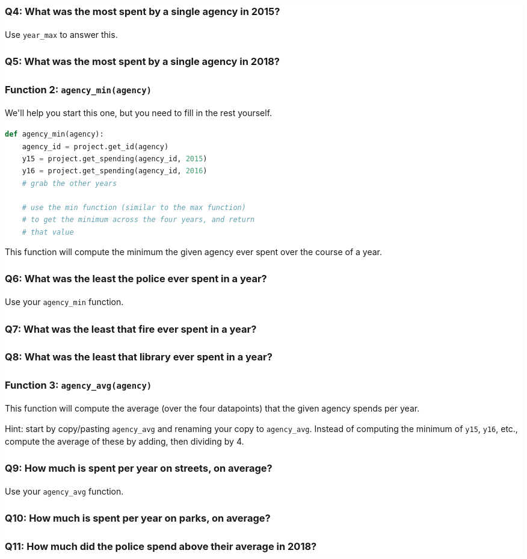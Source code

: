 ### Q4: What was the most spent by a single agency in 2015?

Use `year_max` to answer this.

### Q5: What was the most spent by a single agency in 2018?

### Function 2: `agency_min(agency)`

We'll help you start this one, but you need to fill in the rest
yourself.

```python
def agency_min(agency):
    agency_id = project.get_id(agency)
    y15 = project.get_spending(agency_id, 2015)
    y16 = project.get_spending(agency_id, 2016)
    # grab the other years

    # use the min function (similar to the max function)
    # to get the minimum across the four years, and return
    # that value
```

This function will compute the minimum the given agency ever spent
over the course of a year.

### Q6: What was the least the police ever spent in a year?

Use your `agency_min` function.

### Q7: What was the least that fire ever spent in a year?

### Q8: What was the least that library ever spent in a year?

### Function 3: `agency_avg(agency)`

This function will compute the average (over the four datapoints) that
the given agency spends per year.

Hint: start by copy/pasting `agency_avg` and renaming your copy to
`agency_avg`.  Instead of computing the minimum of `y15`, `y16`, etc.,
compute the average of these by adding, then dividing by 4.

### Q9: How much is spent per year on streets, on average?

Use your `agency_avg` function.

### Q10: How much is spent per year on parks, on average?

### Q11: How much did the police spend above their average in 2018?
